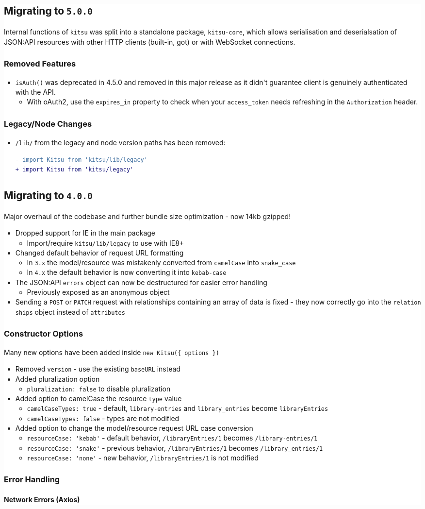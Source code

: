 ## Migrating to `5.0.0`

Internal functions of `kitsu` was split into a standalone package, `kitsu-core`, which allows serialisation and deserialsation of JSON:API resources with other HTTP clients (built-in, got) or with WebSocket connections.

### Removed Features

- `isAuth()` was deprecated in 4.5.0 and removed in this major release as it didn't guarantee client is genuinely authenticated with the API.
  - With oAuth2, use the `expires_in` property to check when your `access_token` needs refreshing in the `Authorization` header.

### Legacy/Node Changes

- `/lib/` from the legacy and node version paths has been removed:

  ```diff
  - import Kitsu from 'kitsu/lib/legacy'
  + import Kitsu from 'kitsu/legacy'
  ```

## Migrating to `4.0.0`

Major overhaul of the codebase and further bundle size optimization - now 14kb gzipped!

- Dropped support for IE in the main package
  - Import/require `kitsu/lib/legacy` to use with IE8+
- Changed default behavior of request URL formatting
  - In `3.x` the model/resource was mistakenly converted from `camelCase` into `snake_case`
  - In `4.x` the default behavior is now converting it into `kebab-case`
- The JSON:API `errors` object can now be destructured for easier error handling
  - Previously exposed as an anonymous object
- Sending a `POST` or `PATCH` request with relationships containing an array of data is fixed - they now correctly go into the `relationships` object instead of `attributes`

### Constructor Options

Many new options have been added inside `new Kitsu({ options })`

- Removed `version` - use the existing `baseURL` instead
- Added pluralization option
  - `pluralization: false` to disable pluralization
- Added option to camelCase the resource `type` value
  - `camelCaseTypes: true` - default, `library-entries` and `library_entries` become `libraryEntries`
  - `camelCaseTypes: false` - types are not modified
- Added option to change the model/resource request URL case conversion
  - `resourceCase: 'kebab'` - default behavior, `/libraryEntries/1` becomes `/library-entries/1`
  - `resourceCase: 'snake'` - previous behavior, `/libraryEntries/1` becomes `/library_entries/1`
  - `resourceCase: 'none'` - new behavior, `/libraryEntries/1` is not modified

### Error Handling
#### Network Errors (Axios)
